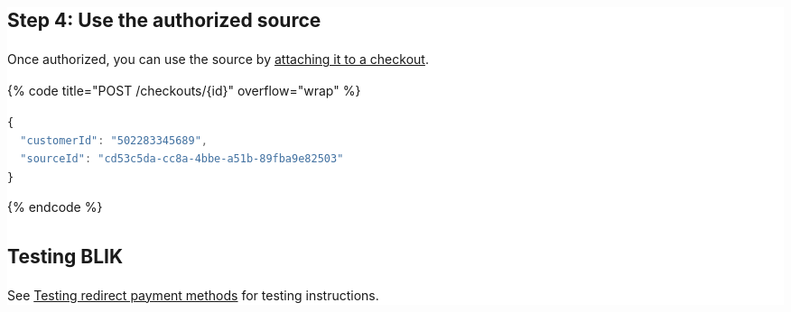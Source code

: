
## Step 4: Use the authorized source

Once authorized, you can use the source by [attaching it to a checkout](../../../payment-sources/using-the-source-identifier.md#attaching-sources-to-checkouts).

{% code title="POST /checkouts/{id}" overflow="wrap" %}
```javascript
{
  "customerId": "502283345689",
  "sourceId": "cd53c5da-cc8a-4bbe-a51b-89fba9e82503"
}
```
{% endcode %}

## Testing BLIK

See [Testing redirect payment methods](../../../../developer-resources/testing-scenarios.md#testing-redirect-payment-methods) for testing instructions.
